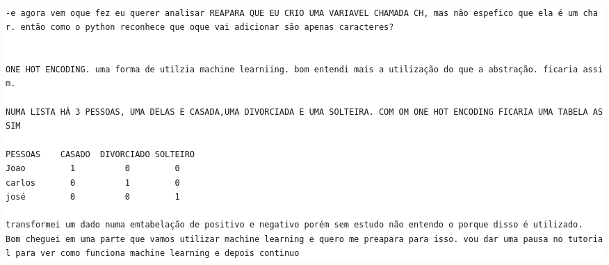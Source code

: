     -e agora vem oque fez eu querer analisar REAPARA QUE EU CRIO UMA VARIAVEL CHAMADA CH, mas não espefico que ela é um char. então como o python reconhece que oque vai adicionar são apenas caracteres?


    ONE HOT ENCODING. uma forma de utilzia machine learniing. bom entendi mais a utilização do que a abstração. ficaria assim.

    NUMA LISTA HÁ 3 PESSOAS, UMA DELAS E CASADA,UMA DIVORCIADA E UMA SOLTEIRA. COM OM ONE HOT ENCODING FICARIA UMA TABELA ASSIM

    PESSOAS    CASADO  DIVORCIADO SOLTEIRO
    Joao         1          0         0
    carlos       0          1         0
    josé         0          0         1

    transformei um dado numa emtabelação de positivo e negativo porém sem estudo não entendo o porque disso é utilizado.
    Bom cheguei em uma parte que vamos utilizar machine learning e quero me preapara para isso. vou dar uma pausa no tutorial para ver como funciona machine learning e depois continuo 